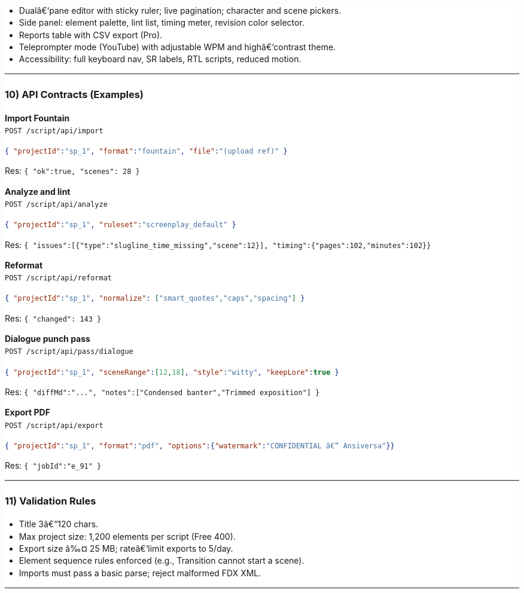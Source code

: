 - Dualâ€‘pane editor with sticky ruler; live pagination; character and scene pickers.  
- Side panel: element palette, lint list, timing meter, revision color selector.  
- Reports table with CSV export (Pro).  
- Teleprompter mode (YouTube) with adjustable WPM and highâ€‘contrast theme.  
- Accessibility: full keyboard nav, SR labels, RTL scripts, reduced motion.

---

### 10) API Contracts (Examples)

**Import Fountain**  
`POST /script/api/import`  
```json
{ "projectId":"sp_1", "format":"fountain", "file":"(upload ref)" }
```
Res: `{ "ok":true, "scenes": 28 }`

**Analyze and lint**  
`POST /script/api/analyze`  
```json
{ "projectId":"sp_1", "ruleset":"screenplay_default" }
```
Res: `{ "issues":[{"type":"slugline_time_missing","scene":12}], "timing":{"pages":102,"minutes":102}}`

**Reformat**  
`POST /script/api/reformat`  
```json
{ "projectId":"sp_1", "normalize": ["smart_quotes","caps","spacing"] }
```
Res: `{ "changed": 143 }`

**Dialogue punch pass**  
`POST /script/api/pass/dialogue`  
```json
{ "projectId":"sp_1", "sceneRange":[12,18], "style":"witty", "keepLore":true }
```
Res: `{ "diffMd":"...", "notes":["Condensed banter","Trimmed exposition"] }`

**Export PDF**  
`POST /script/api/export`  
```json
{ "projectId":"sp_1", "format":"pdf", "options":{"watermark":"CONFIDENTIAL â€“ Ansiversa"}} 
```
Res: `{ "jobId":"e_91" }`

---

### 11) Validation Rules

- Title 3â€“120 chars.  
- Max project size: 1,200 elements per script (Free 400).  
- Export size â‰¤ 25 MB; rateâ€‘limit exports to 5/day.  
- Element sequence rules enforced (e.g., Transition cannot start a scene).  
- Imports must pass a basic parse; reject malformed FDX XML.

---